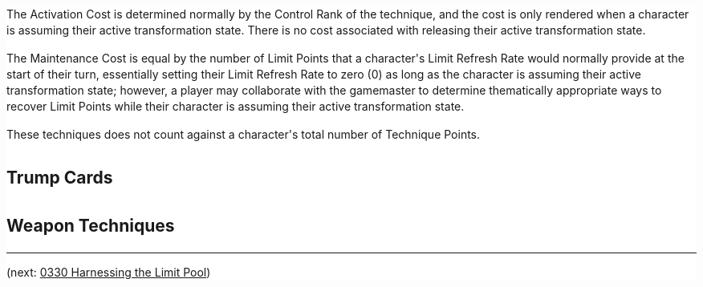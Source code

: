The Activation Cost is determined normally by the Control Rank of the technique, and the cost is only rendered when a character is assuming their active transformation state. There is no cost associated with releasing their active transformation state.

The Maintenance Cost is equal by the number of Limit Points that a character's Limit Refresh Rate would normally provide at the start of their turn, essentially setting their Limit Refresh Rate to zero (0) as long as the character is assuming their active transformation state; however, a player may collaborate with the gamemaster to determine thematically appropriate ways to recover Limit Points while their character is assuming their active transformation state.

These techniques does not count against a character's total number of Technique Points.

## Trump Cards

## Weapon Techniques

****

(next: [0330 Harnessing the Limit Pool](0330%20Harnessing%20the%20Limit%20Pool.md))
